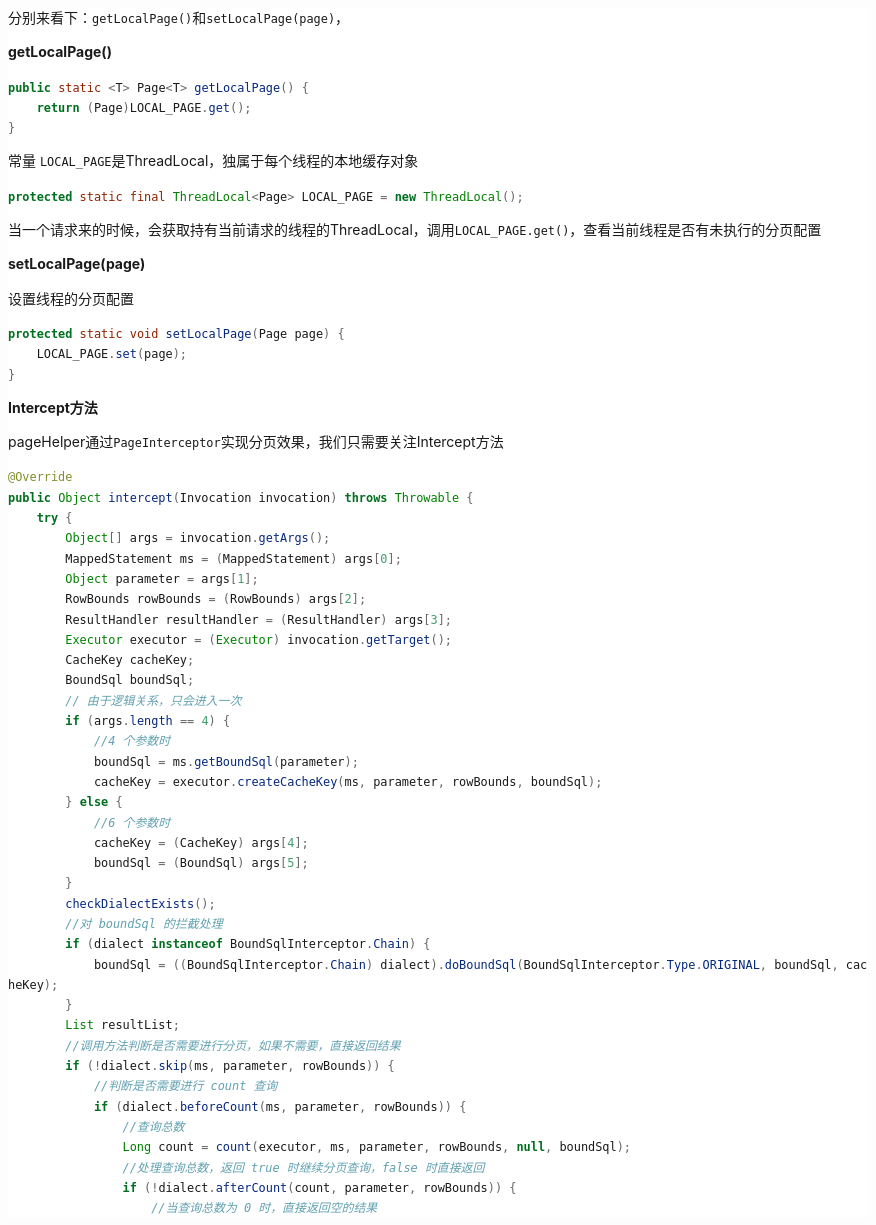 分别来看下：`getLocalPage()`和`setLocalPage(page)`，

**getLocalPage()**

```java
public static <T> Page<T> getLocalPage() {  
    return (Page)LOCAL_PAGE.get();  
}
```

常量 `LOCAL_PAGE`是ThreadLocal，独属于每个线程的本地缓存对象

```java
protected static final ThreadLocal<Page> LOCAL_PAGE = new ThreadLocal();
```

当一个请求来的时候，会获取持有当前请求的线程的ThreadLocal，调用`LOCAL_PAGE.get()`，查看当前线程是否有未执行的分页配置

**setLocalPage(page)**

设置线程的分页配置

```java
protected static void setLocalPage(Page page) {
    LOCAL_PAGE.set(page);
}
```

**Intercept方法**

pageHelper通过`PageInterceptor`实现分页效果，我们只需要关注Intercept方法

```java
@Override
public Object intercept(Invocation invocation) throws Throwable {
    try {
        Object[] args = invocation.getArgs();
        MappedStatement ms = (MappedStatement) args[0];
        Object parameter = args[1];
        RowBounds rowBounds = (RowBounds) args[2];
        ResultHandler resultHandler = (ResultHandler) args[3];
        Executor executor = (Executor) invocation.getTarget();
        CacheKey cacheKey;
        BoundSql boundSql;
        // 由于逻辑关系，只会进入一次
        if (args.length == 4) {
            //4 个参数时
            boundSql = ms.getBoundSql(parameter);
            cacheKey = executor.createCacheKey(ms, parameter, rowBounds, boundSql);
        } else {
            //6 个参数时
            cacheKey = (CacheKey) args[4];
            boundSql = (BoundSql) args[5];
        }
        checkDialectExists();
        //对 boundSql 的拦截处理
        if (dialect instanceof BoundSqlInterceptor.Chain) {
            boundSql = ((BoundSqlInterceptor.Chain) dialect).doBoundSql(BoundSqlInterceptor.Type.ORIGINAL, boundSql, cacheKey);
        }
        List resultList;
        //调用方法判断是否需要进行分页，如果不需要，直接返回结果
        if (!dialect.skip(ms, parameter, rowBounds)) {
            //判断是否需要进行 count 查询
            if (dialect.beforeCount(ms, parameter, rowBounds)) {
                //查询总数
                Long count = count(executor, ms, parameter, rowBounds, null, boundSql);
                //处理查询总数，返回 true 时继续分页查询，false 时直接返回
                if (!dialect.afterCount(count, parameter, rowBounds)) {
                    //当查询总数为 0 时，直接返回空的结果
```